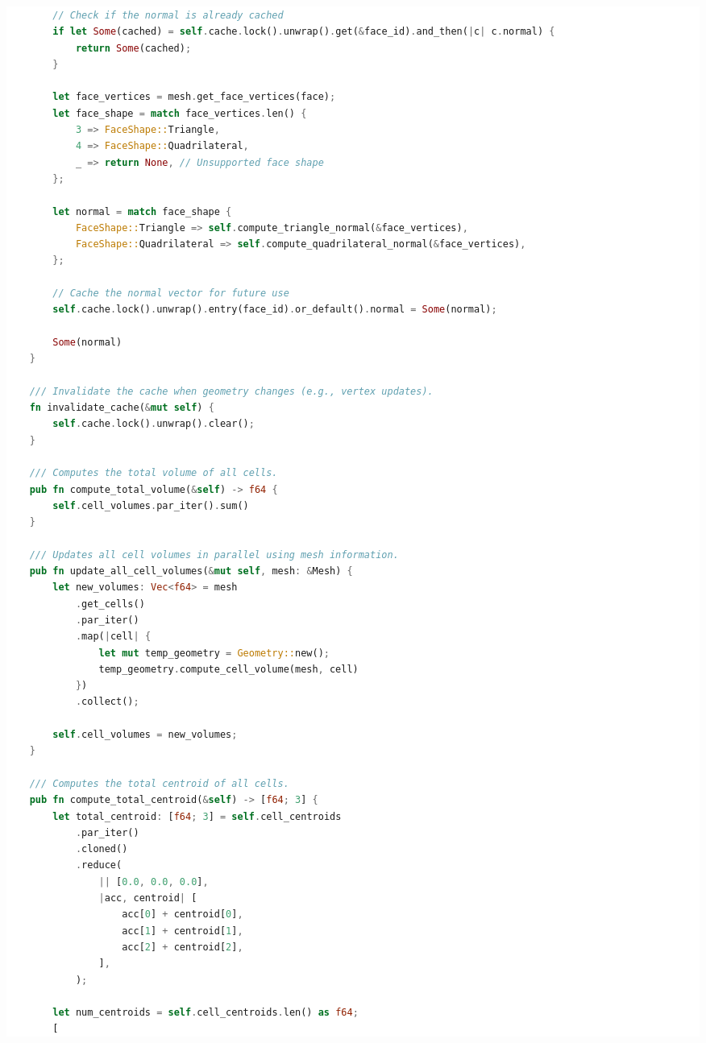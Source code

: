 ```rust
        // Check if the normal is already cached
        if let Some(cached) = self.cache.lock().unwrap().get(&face_id).and_then(|c| c.normal) {
            return Some(cached);
        }

        let face_vertices = mesh.get_face_vertices(face);
        let face_shape = match face_vertices.len() {
            3 => FaceShape::Triangle,
            4 => FaceShape::Quadrilateral,
            _ => return None, // Unsupported face shape
        };

        let normal = match face_shape {
            FaceShape::Triangle => self.compute_triangle_normal(&face_vertices),
            FaceShape::Quadrilateral => self.compute_quadrilateral_normal(&face_vertices),
        };

        // Cache the normal vector for future use
        self.cache.lock().unwrap().entry(face_id).or_default().normal = Some(normal);

        Some(normal)
    }

    /// Invalidate the cache when geometry changes (e.g., vertex updates).
    fn invalidate_cache(&mut self) {
        self.cache.lock().unwrap().clear();
    }

    /// Computes the total volume of all cells.
    pub fn compute_total_volume(&self) -> f64 {
        self.cell_volumes.par_iter().sum()
    }

    /// Updates all cell volumes in parallel using mesh information.
    pub fn update_all_cell_volumes(&mut self, mesh: &Mesh) {
        let new_volumes: Vec<f64> = mesh
            .get_cells()
            .par_iter()
            .map(|cell| {
                let mut temp_geometry = Geometry::new();
                temp_geometry.compute_cell_volume(mesh, cell)
            })
            .collect();

        self.cell_volumes = new_volumes;
    }

    /// Computes the total centroid of all cells.
    pub fn compute_total_centroid(&self) -> [f64; 3] {
        let total_centroid: [f64; 3] = self.cell_centroids
            .par_iter()
            .cloned()
            .reduce(
                || [0.0, 0.0, 0.0],
                |acc, centroid| [
                    acc[0] + centroid[0],
                    acc[1] + centroid[1],
                    acc[2] + centroid[2],
                ],
            );

        let num_centroids = self.cell_centroids.len() as f64;
        [
```